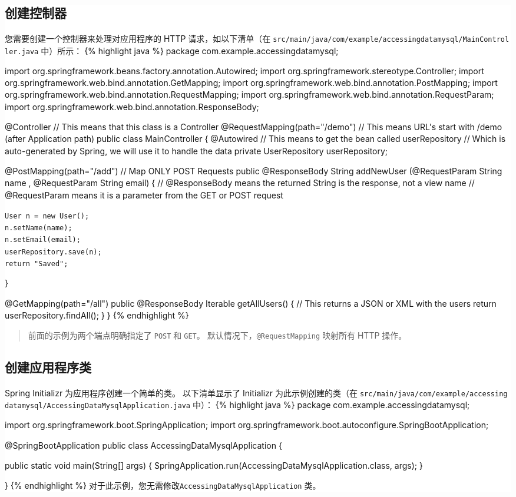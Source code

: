 
## 创建控制器
您需要创建一个控制器来处理对应用程序的 HTTP 请求，如以下清单（在 `src/main/java/com/example/accessingdatamysql/MainController.java` 中）所示：
{% highlight java %}
package com.example.accessingdatamysql;

import org.springframework.beans.factory.annotation.Autowired;
import org.springframework.stereotype.Controller;
import org.springframework.web.bind.annotation.GetMapping;
import org.springframework.web.bind.annotation.PostMapping;
import org.springframework.web.bind.annotation.RequestMapping;
import org.springframework.web.bind.annotation.RequestParam;
import org.springframework.web.bind.annotation.ResponseBody;

@Controller // This means that this class is a Controller
@RequestMapping(path="/demo") // This means URL's start with /demo (after Application path)
public class MainController {
  @Autowired // This means to get the bean called userRepository
         // Which is auto-generated by Spring, we will use it to handle the data
  private UserRepository userRepository;

  @PostMapping(path="/add") // Map ONLY POST Requests
  public @ResponseBody String addNewUser (@RequestParam String name
      , @RequestParam String email) {
    // @ResponseBody means the returned String is the response, not a view name
    // @RequestParam means it is a parameter from the GET or POST request

    User n = new User();
    n.setName(name);
    n.setEmail(email);
    userRepository.save(n);
    return "Saved";
  }

  @GetMapping(path="/all")
  public @ResponseBody Iterable<User> getAllUsers() {
    // This returns a JSON or XML with the users
    return userRepository.findAll();
  }
}
{% endhighlight %}

>前面的示例为两个端点明确指定了 `POST` 和 `GET`。 默认情况下，`@RequestMapping` 映射所有 HTTP 操作。

## 创建应用程序类
Spring Initializr 为应用程序创建一个简单的类。 以下清单显示了 Initializr 为此示例创建的类（在 `src/main/java/com/example/accessingdatamysql/AccessingDataMysqlApplication.java` 中）：
{% highlight java %}
package com.example.accessingdatamysql;

import org.springframework.boot.SpringApplication;
import org.springframework.boot.autoconfigure.SpringBootApplication;

@SpringBootApplication
public class AccessingDataMysqlApplication {

  public static void main(String[] args) {
    SpringApplication.run(AccessingDataMysqlApplication.class, args);
  }

}
{% endhighlight %}
对于此示例，您无需修改​​ `AccessingDataMysqlApplication` 类。
